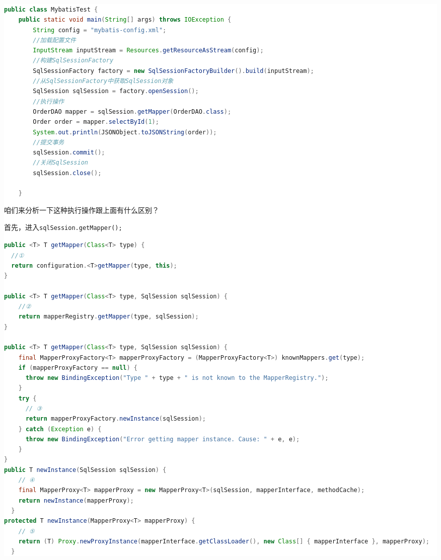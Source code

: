 ```java
public class MybatisTest {
    public static void main(String[] args) throws IOException {
        String config = "mybatis-config.xml";
        //加载配置文件
        InputStream inputStream = Resources.getResourceAsStream(config);
        //构建SqlSessionFactory
        SqlSessionFactory factory = new SqlSessionFactoryBuilder().build(inputStream);
        //从SqlSessionFactory中获取SqlSession对象
        SqlSession sqlSession = factory.openSession();
        //执行操作
        OrderDAO mapper = sqlSession.getMapper(OrderDAO.class);
        Order order = mapper.selectById(1);
        System.out.println(JSONObject.toJSONString(order));
        //提交事务
        sqlSession.commit();
        //关闭SqlSession
        sqlSession.close();

    }
```

咱们来分析一下这种执行操作跟上面有什么区别？

首先，进入`sqlSession.getMapper();`

```java
public <T> T getMapper(Class<T> type) {
  //①
  return configuration.<T>getMapper(type, this);
}

public <T> T getMapper(Class<T> type, SqlSession sqlSession) {
  	//②
    return mapperRegistry.getMapper(type, sqlSession);
}

public <T> T getMapper(Class<T> type, SqlSession sqlSession) {
    final MapperProxyFactory<T> mapperProxyFactory = (MapperProxyFactory<T>) knownMappers.get(type);
    if (mapperProxyFactory == null) {
      throw new BindingException("Type " + type + " is not known to the MapperRegistry.");
    }
    try {
      // ③
      return mapperProxyFactory.newInstance(sqlSession);
    } catch (Exception e) {
      throw new BindingException("Error getting mapper instance. Cause: " + e, e);
    }
}
public T newInstance(SqlSession sqlSession) {
    // ④
    final MapperProxy<T> mapperProxy = new MapperProxy<T>(sqlSession, mapperInterface, methodCache);
    return newInstance(mapperProxy);
  }
protected T newInstance(MapperProxy<T> mapperProxy) {
    // ⑤
    return (T) Proxy.newProxyInstance(mapperInterface.getClassLoader(), new Class[] { mapperInterface }, mapperProxy);
  }
```
